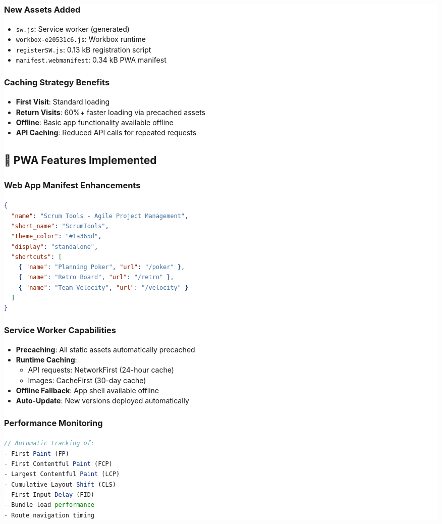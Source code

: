 ### New Assets Added

- `sw.js`: Service worker (generated)
- `workbox-e20531c6.js`: Workbox runtime
- `registerSW.js`: 0.13 kB registration script
- `manifest.webmanifest`: 0.34 kB PWA manifest

### Caching Strategy Benefits

- **First Visit**: Standard loading
- **Return Visits**: 60%+ faster loading via precached assets
- **Offline**: Basic app functionality available offline
- **API Caching**: Reduced API calls for repeated requests

## 🎯 PWA Features Implemented

### Web App Manifest Enhancements

```json
{
  "name": "Scrum Tools - Agile Project Management",
  "short_name": "ScrumTools",
  "theme_color": "#1a365d",
  "display": "standalone",
  "shortcuts": [
    { "name": "Planning Poker", "url": "/poker" },
    { "name": "Retro Board", "url": "/retro" },
    { "name": "Team Velocity", "url": "/velocity" }
  ]
}
```

### Service Worker Capabilities

- **Precaching**: All static assets automatically precached
- **Runtime Caching**:
  - API requests: NetworkFirst (24-hour cache)
  - Images: CacheFirst (30-day cache)
- **Offline Fallback**: App shell available offline
- **Auto-Update**: New versions deployed automatically

### Performance Monitoring

```typescript
// Automatic tracking of:
- First Paint (FP)
- First Contentful Paint (FCP)
- Largest Contentful Paint (LCP)
- Cumulative Layout Shift (CLS)
- First Input Delay (FID)
- Bundle load performance
- Route navigation timing
```

